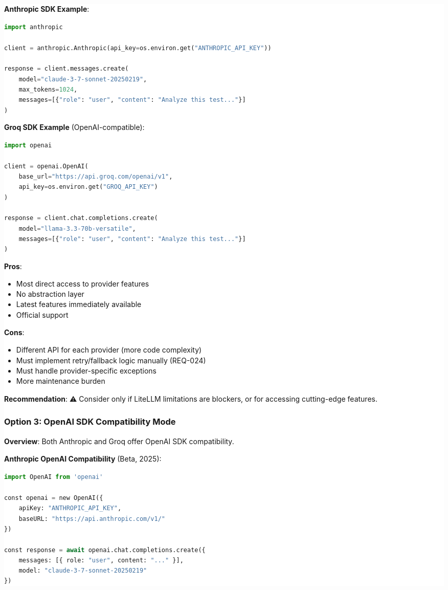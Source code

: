 **Anthropic SDK Example**:

```python
import anthropic

client = anthropic.Anthropic(api_key=os.environ.get("ANTHROPIC_API_KEY"))

response = client.messages.create(
    model="claude-3-7-sonnet-20250219",
    max_tokens=1024,
    messages=[{"role": "user", "content": "Analyze this test..."}]
)
```

**Groq SDK Example** (OpenAI-compatible):

```python
import openai

client = openai.OpenAI(
    base_url="https://api.groq.com/openai/v1",
    api_key=os.environ.get("GROQ_API_KEY")
)

response = client.chat.completions.create(
    model="llama-3.3-70b-versatile",
    messages=[{"role": "user", "content": "Analyze this test..."}]
)
```

**Pros**:
- Most direct access to provider features
- No abstraction layer
- Latest features immediately available
- Official support

**Cons**:
- Different API for each provider (more code complexity)
- Must implement retry/fallback logic manually (REQ-024)
- Must handle provider-specific exceptions
- More maintenance burden

**Recommendation**: ⚠️ Consider only if LiteLLM limitations are blockers, or for accessing cutting-edge features.

### Option 3: OpenAI SDK Compatibility Mode

**Overview**: Both Anthropic and Groq offer OpenAI SDK compatibility.

**Anthropic OpenAI Compatibility** (Beta, 2025):

```python
import OpenAI from 'openai'

const openai = new OpenAI({
    apiKey: "ANTHROPIC_API_KEY",
    baseURL: "https://api.anthropic.com/v1/"
})

const response = await openai.chat.completions.create({
    messages: [{ role: "user", content: "..." }],
    model: "claude-3-7-sonnet-20250219"
})
```
